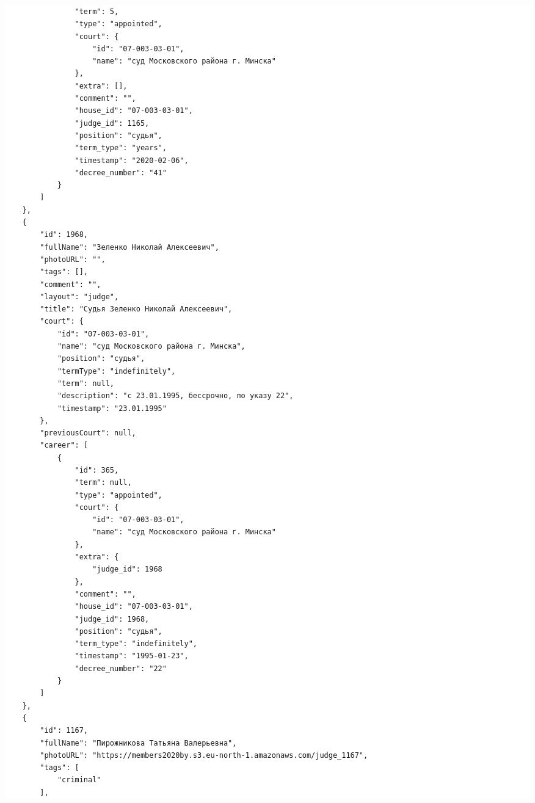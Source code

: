                     "term": 5,
                    "type": "appointed",
                    "court": {
                        "id": "07-003-03-01",
                        "name": "суд Московского района г. Минска"
                    },
                    "extra": [],
                    "comment": "",
                    "house_id": "07-003-03-01",
                    "judge_id": 1165,
                    "position": "судья",
                    "term_type": "years",
                    "timestamp": "2020-02-06",
                    "decree_number": "41"
                }
            ]
        },
        {
            "id": 1968,
            "fullName": "Зеленко Николай Алексеевич",
            "photoURL": "",
            "tags": [],
            "comment": "",
            "layout": "judge",
            "title": "Судья Зеленко Николай Алексеевич",
            "court": {
                "id": "07-003-03-01",
                "name": "суд Московского района г. Минска",
                "position": "судья",
                "termType": "indefinitely",
                "term": null,
                "description": "c 23.01.1995, бессрочно, по указу 22",
                "timestamp": "23.01.1995"
            },
            "previousCourt": null,
            "career": [
                {
                    "id": 365,
                    "term": null,
                    "type": "appointed",
                    "court": {
                        "id": "07-003-03-01",
                        "name": "суд Московского района г. Минска"
                    },
                    "extra": {
                        "judge_id": 1968
                    },
                    "comment": "",
                    "house_id": "07-003-03-01",
                    "judge_id": 1968,
                    "position": "судья",
                    "term_type": "indefinitely",
                    "timestamp": "1995-01-23",
                    "decree_number": "22"
                }
            ]
        },
        {
            "id": 1167,
            "fullName": "Пирожникова Татьяна Валерьевна",
            "photoURL": "https://members2020by.s3.eu-north-1.amazonaws.com/judge_1167",
            "tags": [
                "criminal"
            ],
